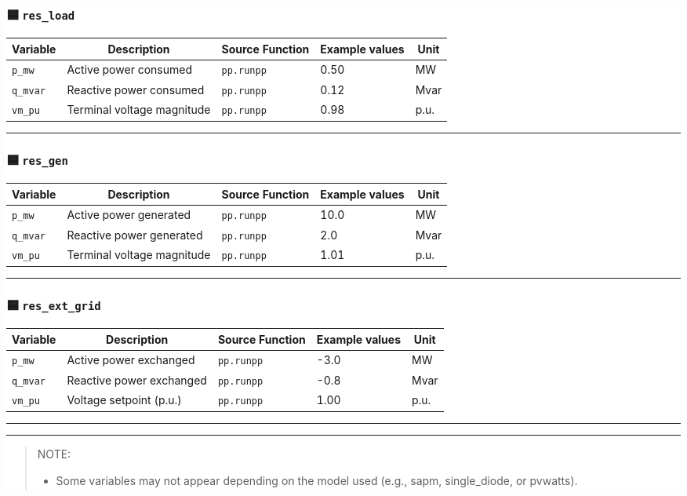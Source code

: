 
### 🟦 `res_load`
| **Variable** | **Description**            | **Source Function** | **Example values** | **Unit** |
| ------------ | -------------------------- | ------------------- | ------------------ | -------- |
| `p_mw`       | Active power consumed      | `pp.runpp`          | 0.50               | MW       |
| `q_mvar`     | Reactive power consumed    | `pp.runpp`          | 0.12               | Mvar     |
| `vm_pu`      | Terminal voltage magnitude | `pp.runpp`          | 0.98               | p.u.     |

---

### 🟦 `res_gen`
| **Variable** | **Description**            | **Source Function** | **Example values** | **Unit** |
| ------------ | -------------------------- | ------------------- | ------------------ | -------- |
| `p_mw`       | Active power generated     | `pp.runpp`          | 10.0               | MW       |
| `q_mvar`     | Reactive power generated   | `pp.runpp`          | 2.0                | Mvar     |
| `vm_pu`      | Terminal voltage magnitude | `pp.runpp`          | 1.01               | p.u.     |

---

### 🟦 `res_ext_grid`
| **Variable** | **Description**           | **Source Function** | **Example values** | **Unit** |
| ------------ | ------------------------- | ------------------- | ------------------ | -------- |
| `p_mw`       | Active power exchanged    | `pp.runpp`          | -3.0               | MW       |
| `q_mvar`     | Reactive power exchanged  | `pp.runpp`          | -0.8               | Mvar     |
| `vm_pu`      | Voltage setpoint (p.u.)   | `pp.runpp`          | 1.00               | p.u.     |

---
---
> NOTE:  
>- Some variables may not appear depending on the model used (e.g., sapm, single_diode, or pvwatts).  